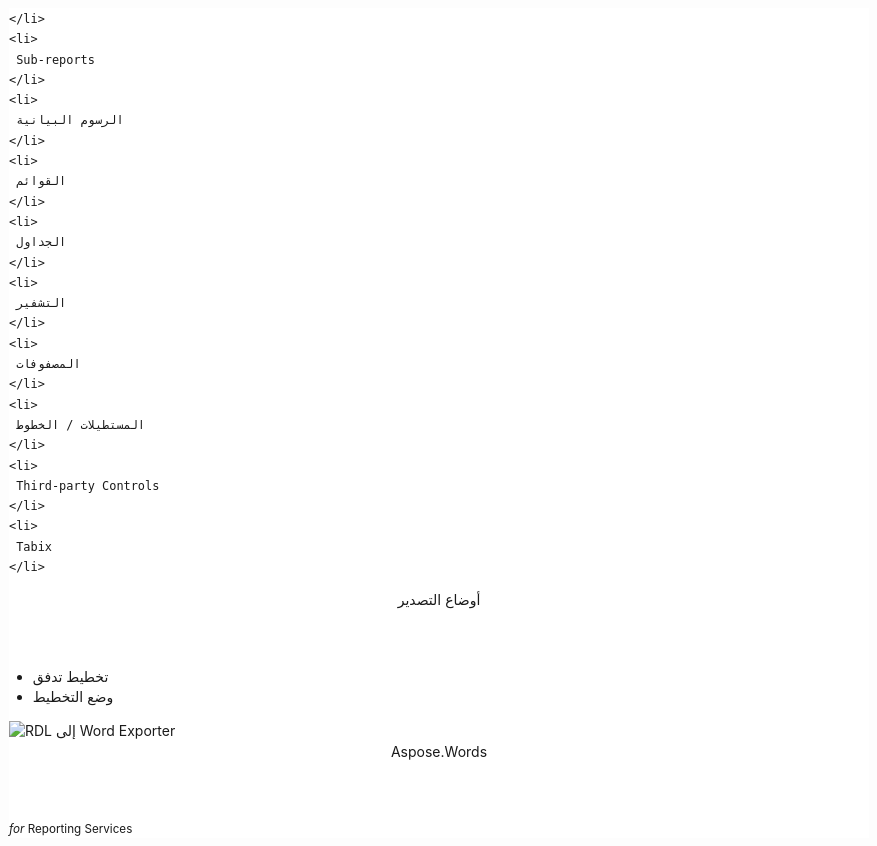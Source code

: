     </li>
    <li>
     Sub-reports
    </li>
    <li>
     الرسوم البيانية
    </li>
    <li>
     القوائم
    </li>
    <li>
     الجداول
    </li>
    <li>
     التشفير
    </li>
    <li>
     المصفوفات
    </li>
    <li>
     المستطيلات / الخطوط
    </li>
    <li>
     Third-party Controls
    </li>
    <li>
     Tabix
    </li>
   </ul>
  </div>
  
  <div class="d1-col d1-right">
   <header>
    <i class="fa fa-cogs">
    </i>
    أوضاع التصدير
   </header>
   <ul>
    <li>
     تخطيط تدفق
    </li>
    <li>
     وضع التخطيط
    </li>
   </ul>
  </div>
  
 </div>
 
 <div class="d1-logo">
  <img width="70" height="75" alt="RDL إلى Word Exporter" class="lazyloaded" src="https://www.aspose.cloud/templates/aspose/img/products/words/aspose_words-for-reporting-services.svg"/>
  <header>
   Aspose.Words
  </header>
  <footer>
   <small>
    <em>
     for
    </em>
    Reporting Services
   </small>
  </footer>
 </div>
 